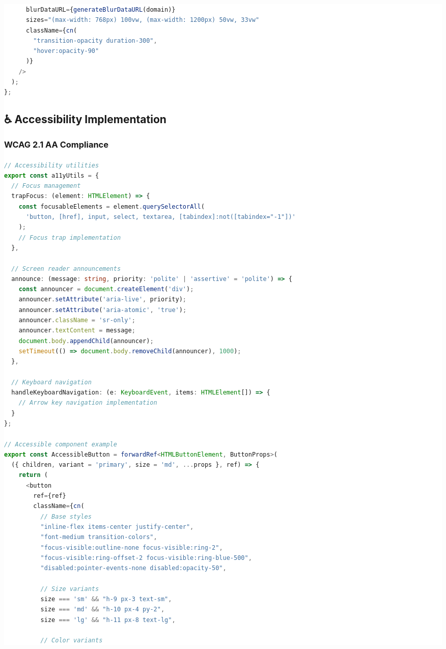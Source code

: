 ```typescript
      blurDataURL={generateBlurDataURL(domain)}
      sizes="(max-width: 768px) 100vw, (max-width: 1200px) 50vw, 33vw"
      className={cn(
        "transition-opacity duration-300",
        "hover:opacity-90"
      )}
    />
  );
};
```

## ♿ **Accessibility Implementation**

### **WCAG 2.1 AA Compliance**
```typescript
// Accessibility utilities
export const a11yUtils = {
  // Focus management
  trapFocus: (element: HTMLElement) => {
    const focusableElements = element.querySelectorAll(
      'button, [href], input, select, textarea, [tabindex]:not([tabindex="-1"])'
    );
    // Focus trap implementation
  },
  
  // Screen reader announcements
  announce: (message: string, priority: 'polite' | 'assertive' = 'polite') => {
    const announcer = document.createElement('div');
    announcer.setAttribute('aria-live', priority);
    announcer.setAttribute('aria-atomic', 'true');
    announcer.className = 'sr-only';
    announcer.textContent = message;
    document.body.appendChild(announcer);
    setTimeout(() => document.body.removeChild(announcer), 1000);
  },
  
  // Keyboard navigation
  handleKeyboardNavigation: (e: KeyboardEvent, items: HTMLElement[]) => {
    // Arrow key navigation implementation
  }
};

// Accessible component example
export const AccessibleButton = forwardRef<HTMLButtonElement, ButtonProps>(
  ({ children, variant = 'primary', size = 'md', ...props }, ref) => {
    return (
      <button
        ref={ref}
        className={cn(
          // Base styles
          "inline-flex items-center justify-center",
          "font-medium transition-colors",
          "focus-visible:outline-none focus-visible:ring-2",
          "focus-visible:ring-offset-2 focus-visible:ring-blue-500",
          "disabled:pointer-events-none disabled:opacity-50",
          
          // Size variants
          size === 'sm' && "h-9 px-3 text-sm",
          size === 'md' && "h-10 px-4 py-2",
          size === 'lg' && "h-11 px-8 text-lg",
          
          // Color variants
```